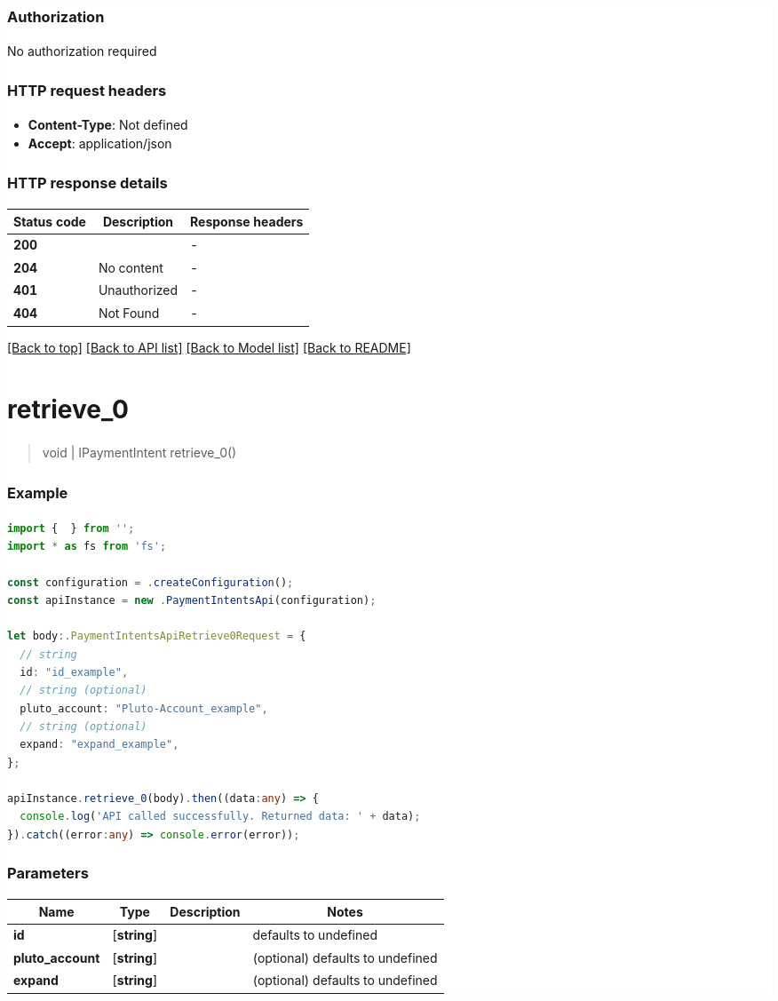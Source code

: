 ### Authorization

No authorization required

### HTTP request headers

 - **Content-Type**: Not defined
 - **Accept**: application/json


### HTTP response details
| Status code | Description | Response headers |
|-------------|-------------|------------------|
**200** |  |  -  |
**204** | No content |  -  |
**401** | Unauthorized |  -  |
**404** | Not Found |  -  |

[[Back to top]](#) [[Back to API list]](README.md#documentation-for-api-endpoints) [[Back to Model list]](README.md#documentation-for-models) [[Back to README]](README.md)

# **retrieve_0**
> void | IPaymentIntent retrieve_0()


### Example


```typescript
import {  } from '';
import * as fs from 'fs';

const configuration = .createConfiguration();
const apiInstance = new .PaymentIntentsApi(configuration);

let body:.PaymentIntentsApiRetrieve0Request = {
  // string
  id: "id_example",
  // string (optional)
  pluto_account: "Pluto-Account_example",
  // string (optional)
  expand: "expand_example",
};

apiInstance.retrieve_0(body).then((data:any) => {
  console.log('API called successfully. Returned data: ' + data);
}).catch((error:any) => console.error(error));
```


### Parameters

Name | Type | Description  | Notes
------------- | ------------- | ------------- | -------------
 **id** | [**string**] |  | defaults to undefined
 **pluto_account** | [**string**] |  | (optional) defaults to undefined
 **expand** | [**string**] |  | (optional) defaults to undefined

